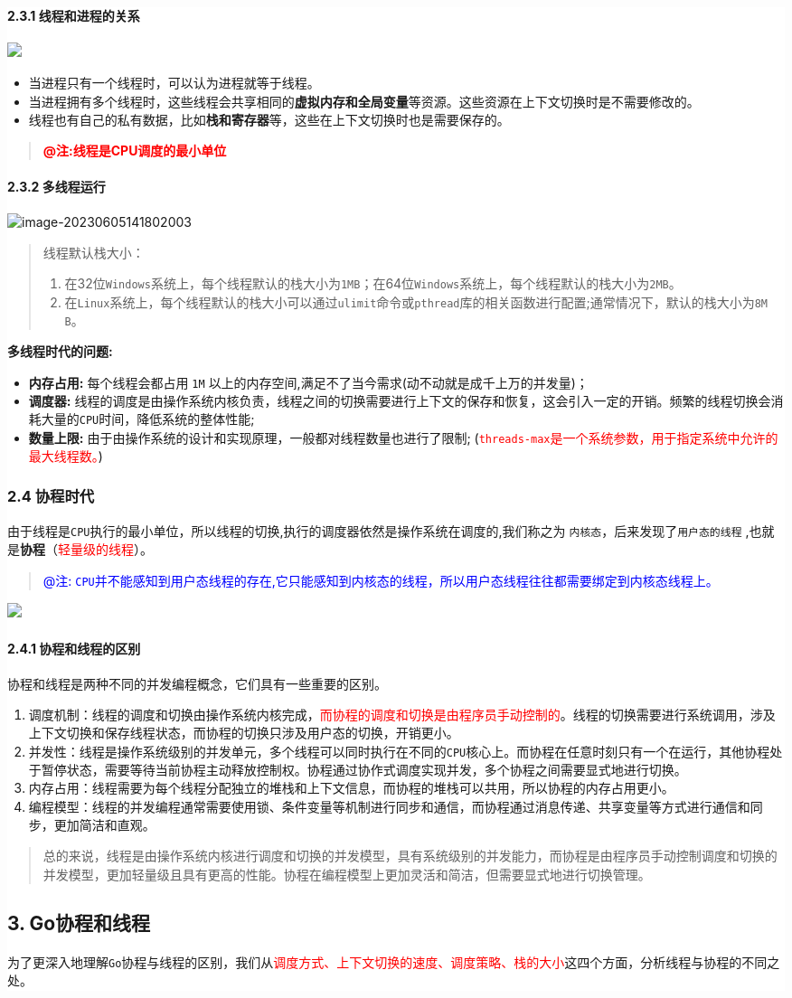 #### 2.3.1 线程和进程的关系

![](https://s2.loli.net/2023/06/05/7lJtjwDdNc8EuP4.png)



- 当进程只有一个线程时，可以认为进程就等于线程。
- 当进程拥有多个线程时，这些线程会共享相同的**虚拟内存和全局变量**等资源。这些资源在上下文切换时是不需要修改的。
- 线程也有自己的私有数据，比如**栈和寄存器**等，这些在上下文切换时也是需要保存的。

> <font color=red>**@注:线程是CPU调度的最小单位**</font>

#### 2.3.2 多线程运行

![image-20230605141802003](https://s2.loli.net/2023/06/05/c6FKeSZfW7qGOk1.png)

> 线程默认栈大小：
>
> 1. 在32位`Windows`系统上，每个线程默认的栈大小为`1MB`；在64位`Windows`系统上，每个线程默认的栈大小为`2MB`。
> 2. 在`Linux`系统上，每个线程默认的栈大小可以通过`ulimit`命令或`pthread`库的相关函数进行配置;通常情况下，默认的栈大小为`8MB`。

**多线程时代的问题:**

- **内存占用:** 每个线程会都占用 `1M` 以上的内存空间,满足不了当今需求(动不动就是成千上万的并发量)；
- **调度器:** 线程的调度是由操作系统内核负责，线程之间的切换需要进行上下文的保存和恢复，这会引入一定的开销。频繁的线程切换会消耗大量的`CPU`时间，降低系统的整体性能;
- **数量上限:** 由于由操作系统的设计和实现原理，一般都对线程数量也进行了限制; (<font color=red>`threads-max`是一个系统参数，用于指定系统中允许的最大线程数。</font>)

### 2.4 协程时代

由于线程是`CPU`执行的最小单位，所以线程的切换,执行的调度器依然是操作系统在调度的,我们称之为 `内核态`，后来发现了`用户态的线程` ,也就是**协程**（<font color=red>轻量级的线程</font>）。

> <font color=blue>@注: `CPU`并不能感知到用户态线程的存在,它只能感知到内核态的线程，所以用户态线程往往都需要绑定到内核态线程上。</font>



![](https://s2.loli.net/2023/06/05/jCLaWq3l47k1gxI.png)

#### 2.4.1 协程和线程的区别

协程和线程是两种不同的并发编程概念，它们具有一些重要的区别。

1. 调度机制：线程的调度和切换由操作系统内核完成，<font color=red>而协程的调度和切换是由程序员手动控制的</font>。线程的切换需要进行系统调用，涉及上下文切换和保存线程状态，而协程的切换只涉及用户态的切换，开销更小。
2. 并发性：线程是操作系统级别的并发单元，多个线程可以同时执行在不同的`CPU`核心上。而协程在任意时刻只有一个在运行，其他协程处于暂停状态，需要等待当前协程主动释放控制权。协程通过协作式调度实现并发，多个协程之间需要显式地进行切换。
3. 内存占用：线程需要为每个线程分配独立的堆栈和上下文信息，而协程的堆栈可以共用，所以协程的内存占用更小。
4. 编程模型：线程的并发编程通常需要使用锁、条件变量等机制进行同步和通信，而协程通过消息传递、共享变量等方式进行通信和同步，更加简洁和直观。

> 总的来说，线程是由操作系统内核进行调度和切换的并发模型，具有系统级别的并发能力，而协程是由程序员手动控制调度和切换的并发模型，更加轻量级且具有更高的性能。协程在编程模型上更加灵活和简洁，但需要显式地进行切换管理。

## 3. Go协程和线程

为了更深入地理解`Go`协程与线程的区别，我们从<font color=red>调度方式、上下文切换的速度、调度策略、栈的大小</font>这四个方面，分析线程与协程的不同之处。
